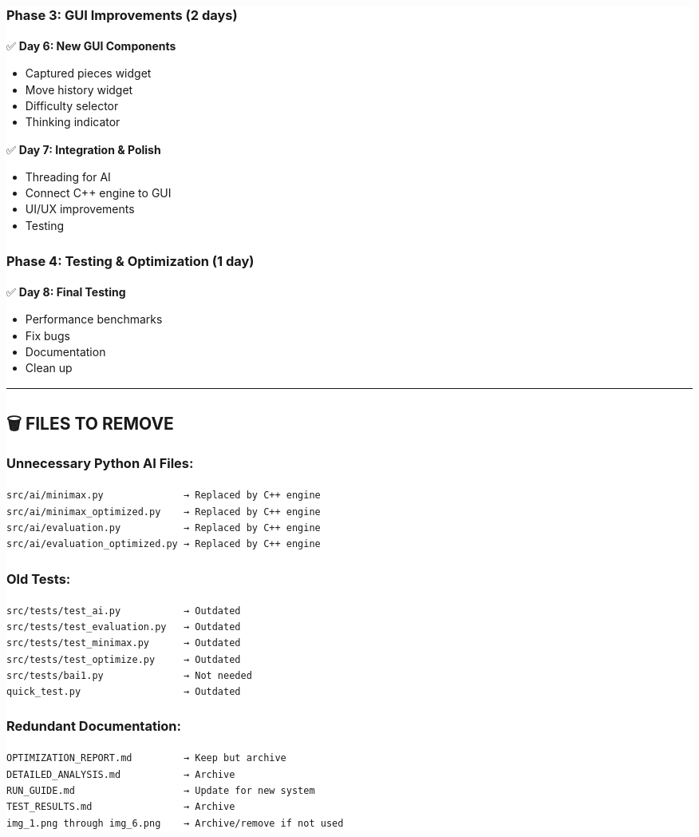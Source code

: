 ### **Phase 3: GUI Improvements (2 days)**

✅ **Day 6: New GUI Components**

- Captured pieces widget
- Move history widget
- Difficulty selector
- Thinking indicator

✅ **Day 7: Integration & Polish**

- Threading for AI
- Connect C++ engine to GUI
- UI/UX improvements
- Testing

### **Phase 4: Testing & Optimization (1 day)**

✅ **Day 8: Final Testing**

- Performance benchmarks
- Fix bugs
- Documentation
- Clean up

---

## 🗑️ FILES TO REMOVE

### **Unnecessary Python AI Files:**

```
src/ai/minimax.py              → Replaced by C++ engine
src/ai/minimax_optimized.py    → Replaced by C++ engine
src/ai/evaluation.py           → Replaced by C++ engine
src/ai/evaluation_optimized.py → Replaced by C++ engine
```

### **Old Tests:**

```
src/tests/test_ai.py           → Outdated
src/tests/test_evaluation.py   → Outdated
src/tests/test_minimax.py      → Outdated
src/tests/test_optimize.py     → Outdated
src/tests/bai1.py              → Not needed
quick_test.py                  → Outdated
```

### **Redundant Documentation:**

```
OPTIMIZATION_REPORT.md         → Keep but archive
DETAILED_ANALYSIS.md           → Archive
RUN_GUIDE.md                   → Update for new system
TEST_RESULTS.md                → Archive
img_1.png through img_6.png    → Archive/remove if not used
```
